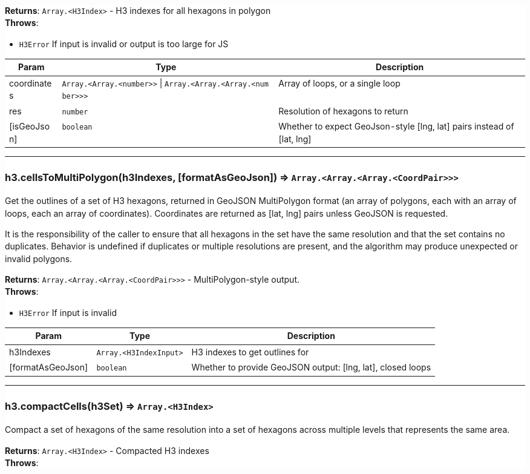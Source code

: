 **Returns**: <code>Array.&lt;H3Index&gt;</code> - H3 indexes for all hexagons in polygon  
**Throws**:

- <code>H3Error</code> If input is invalid or output is too large for JS


| Param | Type | Description |
| --- | --- | --- |
| coordinates | <code>Array.&lt;Array.&lt;number&gt;&gt;</code> \| <code>Array.&lt;Array.&lt;Array.&lt;number&gt;&gt;&gt;</code> | Array of loops, or a single loop |
| res | <code>number</code> | Resolution of hexagons to return |
| [isGeoJson] | <code>boolean</code> | Whether to expect GeoJson-style [lng, lat]                                  pairs instead of [lat, lng] |


* * *

<a name="module_h3.cellsToMultiPolygon"></a>

### h3.cellsToMultiPolygon(h3Indexes, [formatAsGeoJson]) ⇒ <code>Array.&lt;Array.&lt;Array.&lt;CoordPair&gt;&gt;&gt;</code>
Get the outlines of a set of H3 hexagons, returned in GeoJSON MultiPolygon
format (an array of polygons, each with an array of loops, each an array of
coordinates). Coordinates are returned as [lat, lng] pairs unless GeoJSON
is requested.

It is the responsibility of the caller to ensure that all hexagons in the
set have the same resolution and that the set contains no duplicates. Behavior
is undefined if duplicates or multiple resolutions are present, and the
algorithm may produce unexpected or invalid polygons.

**Returns**: <code>Array.&lt;Array.&lt;Array.&lt;CoordPair&gt;&gt;&gt;</code> - MultiPolygon-style output.  
**Throws**:

- <code>H3Error</code> If input is invalid


| Param | Type | Description |
| --- | --- | --- |
| h3Indexes | <code>Array.&lt;H3IndexInput&gt;</code> | H3 indexes to get outlines for |
| [formatAsGeoJson] | <code>boolean</code> | Whether to provide GeoJSON output: [lng, lat], closed loops |


* * *

<a name="module_h3.compactCells"></a>

### h3.compactCells(h3Set) ⇒ <code>Array.&lt;H3Index&gt;</code>
Compact a set of hexagons of the same resolution into a set of hexagons across
multiple levels that represents the same area.

**Returns**: <code>Array.&lt;H3Index&gt;</code> - Compacted H3 indexes  
**Throws**:
